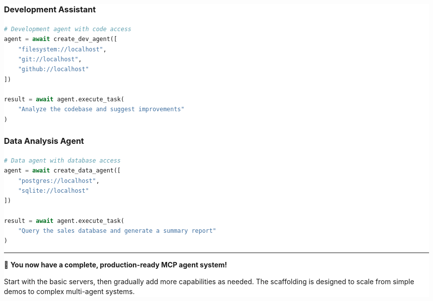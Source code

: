 ### Development Assistant
```python
# Development agent with code access
agent = await create_dev_agent([
    "filesystem://localhost",
    "git://localhost",
    "github://localhost"
])

result = await agent.execute_task(
    "Analyze the codebase and suggest improvements"
)
```

### Data Analysis Agent
```python
# Data agent with database access
agent = await create_data_agent([
    "postgres://localhost",
    "sqlite://localhost"
])

result = await agent.execute_task(
    "Query the sales database and generate a summary report"
)
```

---

🎉 **You now have a complete, production-ready MCP agent system!**

Start with the basic servers, then gradually add more capabilities as needed. The scaffolding is designed to scale from simple demos to complex multi-agent systems. 